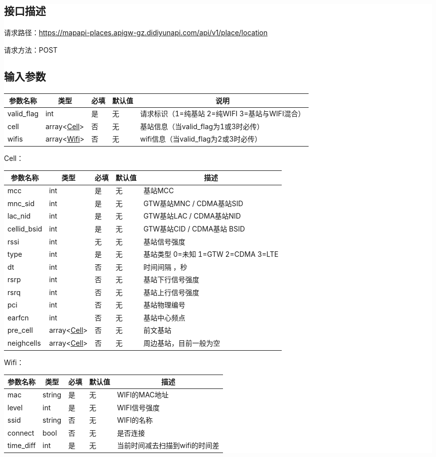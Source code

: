 ## 接口描述
请求路径：https://mapapi-places.apigw-gz.didiyunapi.com/api/v1/place/location

请求方法：POST
## 输入参数

| 参数名称   | 类型 | 必填 | 默认值 | 说明                                           |
| ---------- | ---- | ---- | ---- | ------ |
| valid_flag | int | 是   | 无     | 请求标识（1=纯基站 2=纯WIFI 3=基站与WIFI混合） |
| cell       | array<[Cell](#Cell)> | 否   | 无     | 基站信息（当valid_flag为1或3时必传）|
| wifis      | array<[Wifi](#Wifi)> | 否   | 无     | wifi信息（当valid_flag为2或3时必传）|

<span id="Cell"></span>
Cell：

| 参数名称    | 类型                 | 必填 | 默认值 | 描述                               |
| ----------- | ---- | ----------- | ---- | ---------------------------------- |
| mcc         | int                  | 是   | 无     | 基站MCC                            |
| mnc_sid     | int                  | 是   | 无     | GTW基站MNC / CDMA基站SID           |
| lac_nid     | int                  | 是   | 无     | GTW基站LAC / CDMA基站NID           |
| cellid_bsid | int                  | 是   | 无     | GTW基站CID / CDMA基站 BSID         |
| rssi        | int                  | 无 | 无     | 基站信号强度                       |
| type        | int                  | 是   | 无     | 基站类型 0=未知 1=GTW 2=CDMA 3=LTE |
| dt          | int                  | 否   | 无     | 时间间隔 ，秒                      |
| rsrp | int | 否 | 无 | 基站下行信号强度 |
| rsrq | int | 否 | 无 | 基站上行信号强度 |
| pci | int | 否 | 无 | 基站物理编号 |
| earfcn | int | 否 | 无 | 基站中心频点 |
| pre_cell    | array<[Cell](#Cell)> | 否   | 无     | 前文基站                           |
| neighcells | array<[Cell](#Cell)> | 否 | 无 | 周边基站，目前一般为空 |

<span id="Wifi"></span>
Wifi：

| 参数名称  | 类型   | 必填 | 默认值 | 描述                           |
| --------- | ------ | ---- | ------ | ------------------------------ |
| mac       | string | 是   | 无     | WIFI的MAC地址                  |
| level     | int    | 是   | 无     | WIFI信号强度                   |
| ssid      | string | 否   | 无     | WIFI的名称                     |
| connect   | bool   | 否   | 无     | 是否连接                       |
| time_diff | int    | 是   | 无     | 当前时间减去扫描到wifi的时间差 |
